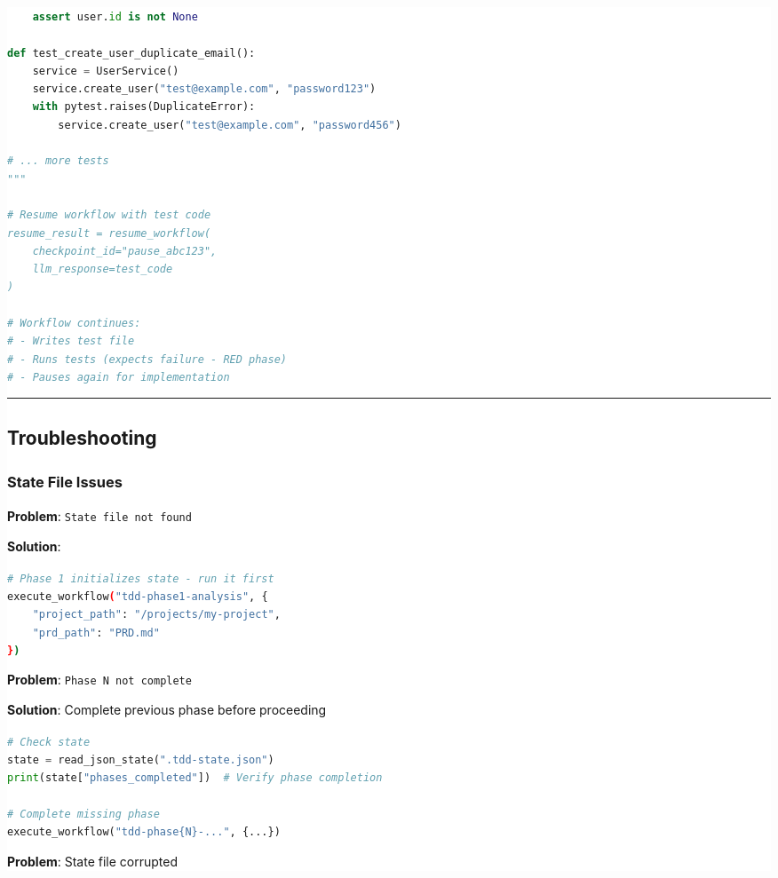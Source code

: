 ```python
    assert user.id is not None

def test_create_user_duplicate_email():
    service = UserService()
    service.create_user("test@example.com", "password123")
    with pytest.raises(DuplicateError):
        service.create_user("test@example.com", "password456")

# ... more tests
"""

# Resume workflow with test code
resume_result = resume_workflow(
    checkpoint_id="pause_abc123",
    llm_response=test_code
)

# Workflow continues:
# - Writes test file
# - Runs tests (expects failure - RED phase)
# - Pauses again for implementation
```

---

## Troubleshooting

### State File Issues

**Problem**: `State file not found`

**Solution**:
```bash
# Phase 1 initializes state - run it first
execute_workflow("tdd-phase1-analysis", {
    "project_path": "/projects/my-project",
    "prd_path": "PRD.md"
})
```

**Problem**: `Phase N not complete`

**Solution**: Complete previous phase before proceeding
```python
# Check state
state = read_json_state(".tdd-state.json")
print(state["phases_completed"])  # Verify phase completion

# Complete missing phase
execute_workflow("tdd-phase{N}-...", {...})
```

**Problem**: State file corrupted
